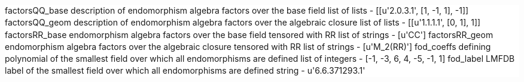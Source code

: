 <tr>
<td> factorsQQ_base </td>
<td> description of endomorphism algebra factors over the base field </td>
<td> list of lists </td>
<td> - </td>
<td> [[u'2.0.3.1', [1, -1, 1], -1]] </td>
<td> </td>
</tr>

<tr>
<td> factorsQQ_geom </td>
<td> description of endomorphism algebra factors over the algebraic closure </td>
<td> list of lists </td>
<td> - </td>
<td> [[u'1.1.1.1', [0, 1], 1]] </td>
<td> </td>
</tr>

<tr>
<td> factorsRR_base </td>
<td> endomorphism algebra factors over the base field tensored with RR </td>
<td> list of strings </td>
<td> - </td>
<td> [u'CC'] </td>
<td> </td>
</tr>

<tr>
<td> factorsRR_geom </td>
<td> endomorphism algebra factors over the algebraic closure tensored with RR
</td>
<td> list of strings </td>
<td> - </td>
<td> [u'M_2(RR)'] </td>
<td> </td>
</tr>

<tr>
<td> fod_coeffs </td>
<td> defining polynomial of the smallest field over which all endomorphisms
are defined </td>
<td> list of integers </td>
<td> - </td>
<td> [-1, -3, 6, 4, -5, -1, 1] </td>
<td> </td>
</tr>

<tr>
<td> fod_label </td>
<td> LMFDB label of the smallest field over which all endomorphisms are defined
</td>
<td> string </td>
<td> - </td>
<td> u'6.6.371293.1' </td>
<td> </td>
</tr>

